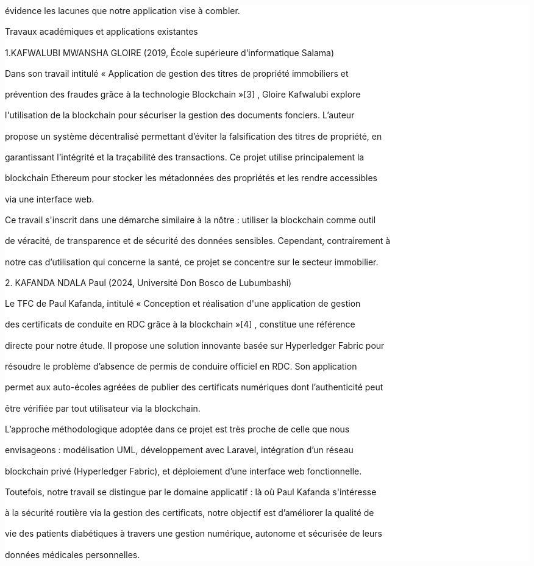 évidence les lacunes que notre application vise à combler.



Travaux académiques et applications existantes



1.KAFWALUBI MWANSHA GLOIRE (2019, École supérieure d’informatique Salama)



Dans son travail intitulé « Application de gestion des titres de propriété immobiliers et

prévention des fraudes grâce à la technologie Blockchain »\[3] , Gloire Kafwalubi explore

l'utilisation de la blockchain pour sécuriser la gestion des documents fonciers. L’auteur

propose un système décentralisé permettant d’éviter la falsification des titres de propriété, en

garantissant l’intégrité et la traçabilité des transactions. Ce projet utilise principalement la

blockchain Ethereum pour stocker les métadonnées des propriétés et les rendre accessibles

via une interface web.



Ce travail s'inscrit dans une démarche similaire à la nôtre : utiliser la blockchain comme outil

de véracité, de transparence et de sécurité des données sensibles. Cependant, contrairement à

notre cas d’utilisation qui concerne la santé, ce projet se concentre sur le secteur immobilier.



2\. KAFANDA NDALA Paul (2024, Université Don Bosco de Lubumbashi)



Le TFC de Paul Kafanda, intitulé « Conception et réalisation d'une application de gestion

des certificats de conduite en RDC grâce à la blockchain »\[4] , constitue une référence

directe pour notre étude. Il propose une solution innovante basée sur Hyperledger Fabric pour

résoudre le problème d’absence de permis de conduire officiel en RDC. Son application

permet aux auto-écoles agréées de publier des certificats numériques dont l’authenticité peut

être vérifiée par tout utilisateur via la blockchain.



L’approche méthodologique adoptée dans ce projet est très proche de celle que nous

envisageons : modélisation UML, développement avec Laravel, intégration d’un réseau

blockchain privé (Hyperledger Fabric), et déploiement d’une interface web fonctionnelle.

Toutefois, notre travail se distingue par le domaine applicatif : là où Paul Kafanda s'intéresse

à la sécurité routière via la gestion des certificats, notre objectif est d’améliorer la qualité de

vie des patients diabétiques à travers une gestion numérique, autonome et sécurisée de leurs

données médicales personnelles.


